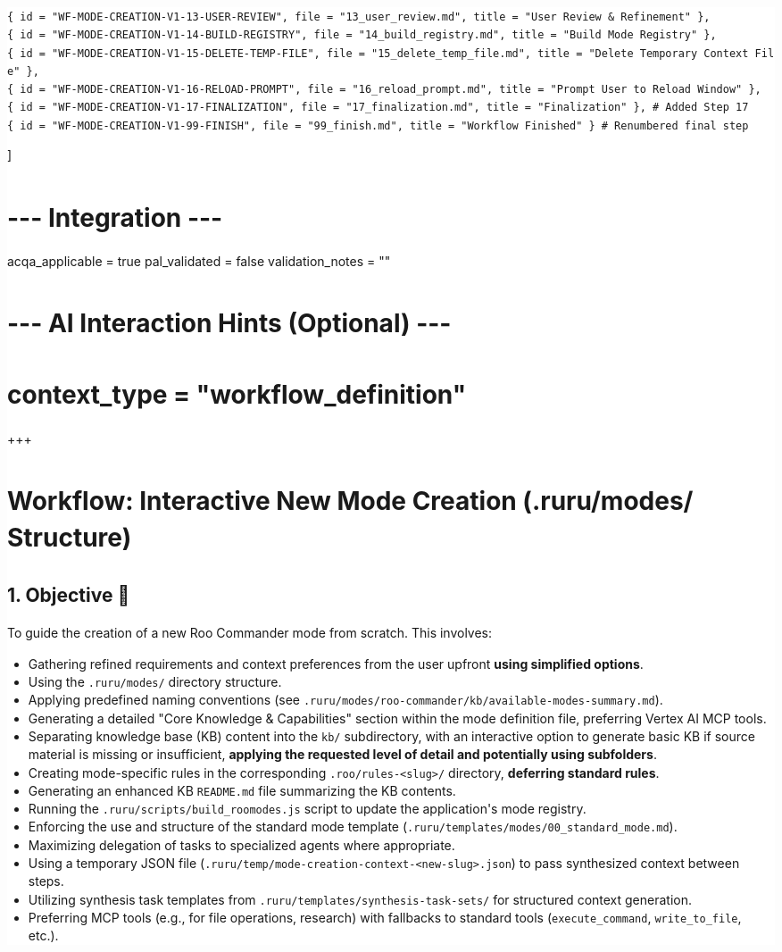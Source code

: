     { id = "WF-MODE-CREATION-V1-13-USER-REVIEW", file = "13_user_review.md", title = "User Review & Refinement" },
    { id = "WF-MODE-CREATION-V1-14-BUILD-REGISTRY", file = "14_build_registry.md", title = "Build Mode Registry" },
    { id = "WF-MODE-CREATION-V1-15-DELETE-TEMP-FILE", file = "15_delete_temp_file.md", title = "Delete Temporary Context File" },
    { id = "WF-MODE-CREATION-V1-16-RELOAD-PROMPT", file = "16_reload_prompt.md", title = "Prompt User to Reload Window" },
    { id = "WF-MODE-CREATION-V1-17-FINALIZATION", file = "17_finalization.md", title = "Finalization" }, # Added Step 17
    { id = "WF-MODE-CREATION-V1-99-FINISH", file = "99_finish.md", title = "Workflow Finished" } # Renumbered final step
]

# --- Integration ---
acqa_applicable = true
pal_validated = false
validation_notes = ""

# --- AI Interaction Hints (Optional) ---
# context_type = "workflow_definition"
+++

# Workflow: Interactive New Mode Creation (.ruru/modes/ Structure)

## 1. Objective 🎯
To guide the creation of a new Roo Commander mode from scratch. This involves:
*   Gathering refined requirements and context preferences from the user upfront **using simplified options**.
*   Using the `.ruru/modes/` directory structure.
*   Applying predefined naming conventions (see `.ruru/modes/roo-commander/kb/available-modes-summary.md`).
*   Generating a detailed "Core Knowledge & Capabilities" section within the mode definition file, preferring Vertex AI MCP tools.
*   Separating knowledge base (KB) content into the `kb/` subdirectory, with an interactive option to generate basic KB if source material is missing or insufficient, **applying the requested level of detail and potentially using subfolders**.
*   Creating mode-specific rules in the corresponding `.roo/rules-<slug>/` directory, **deferring standard rules**.
*   Generating an enhanced KB `README.md` file summarizing the KB contents.
*   Running the `.ruru/scripts/build_roomodes.js` script to update the application's mode registry.
*   Enforcing the use and structure of the standard mode template (`.ruru/templates/modes/00_standard_mode.md`).
*   Maximizing delegation of tasks to specialized agents where appropriate.
*   Using a temporary JSON file (`.ruru/temp/mode-creation-context-<new-slug>.json`) to pass synthesized context between steps.
*   Utilizing synthesis task templates from `.ruru/templates/synthesis-task-sets/` for structured context generation.
*   Preferring MCP tools (e.g., for file operations, research) with fallbacks to standard tools (`execute_command`, `write_to_file`, etc.).
